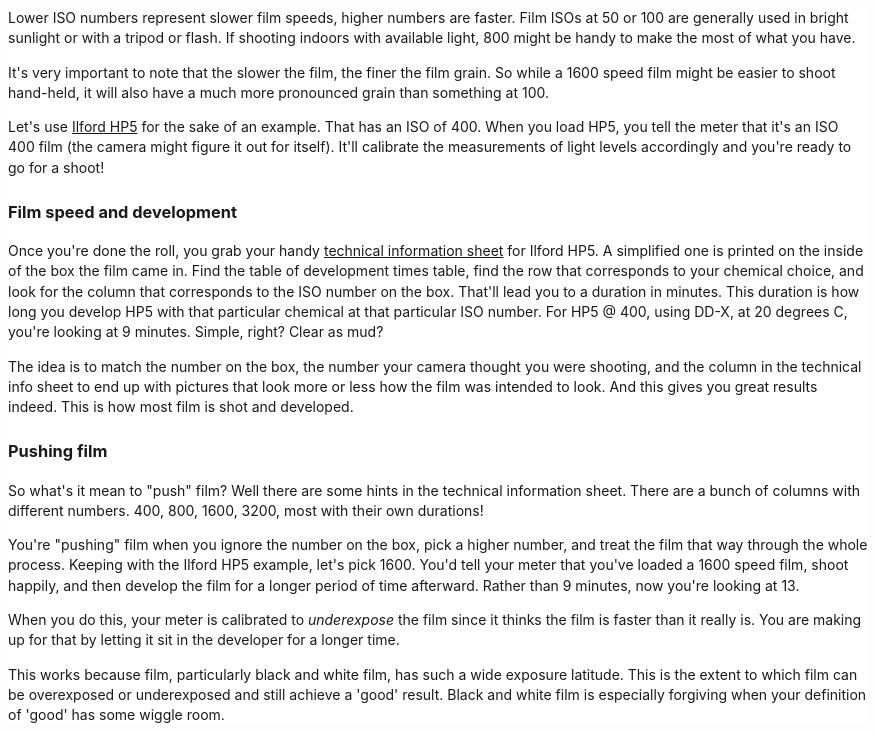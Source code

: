 Lower ISO numbers represent slower film speeds, higher numbers are faster.
Film ISOs at 50 or 100 are generally used in bright sunlight or with a tripod
or flash. If shooting indoors with available light, 800 might be handy to make
the most of what you have.

It's very important to note that the slower the film, the finer the film grain.
So while a 1600 speed film might be easier to shoot hand-held, it will
also have a much more pronounced grain than something at 100.

Let's use [Ilford HP5](https://www.ilfordphoto.com/hp5-plus-35mm)
for the sake of an example. That has an ISO of 400. When
you load HP5, you tell the meter that it's an ISO 400 film (the camera
might figure it out for itself). It'll calibrate the measurements of light levels
accordingly and you're ready to go for a shoot!

### Film speed and development

Once you're done the roll, you grab your handy
[technical information sheet](https://www.ilfordphoto.com/amfile/file/download/file/1903/product/693/)
for Ilford HP5. A simplified one is printed on the inside of the box the
film came in. Find the table of development times table,
find the row that corresponds to your chemical choice,
and look for the column that corresponds to the ISO number on the box.
That'll lead you to a duration in minutes. This duration is how long you
develop HP5 with that particular chemical at that particular ISO number.
For HP5 @ 400, using DD-X, at 20 degrees C, you're looking at 9 minutes.
Simple, right? Clear as mud?

The idea is to match the number on the box, the number your camera
thought you were shooting, and the column in the technical info sheet to
end up with pictures that look more or less how the film was intended to look.
And this gives you great results indeed.
This is how most film is shot and developed.

### Pushing film

So what's it mean to "push" film? Well there are some hints in the technical
information sheet. There are a bunch of columns with different numbers. 400,
800, 1600, 3200, most with their own durations!

You're "pushing" film when you ignore the number on the box, pick a higher number,
and treat the film that way through the whole process. Keeping with the Ilford
HP5 example, let's pick 1600. You'd tell your meter that you've loaded a 1600 speed
film, shoot happily, and then develop the film for a longer period of time afterward.
Rather than 9 minutes, now you're looking at 13.

When you do this, your meter is calibrated to _underexpose_ the film since it
thinks the film is faster than it really is.
You are making up for that by letting it sit in the developer for a longer time.

This works because film, particularly black and white film, has such a wide exposure
latitude. This is the extent to which film can be overexposed or underexposed and
still achieve a 'good' result. Black and white film is especially forgiving when
your definition of 'good' has some wiggle room.
